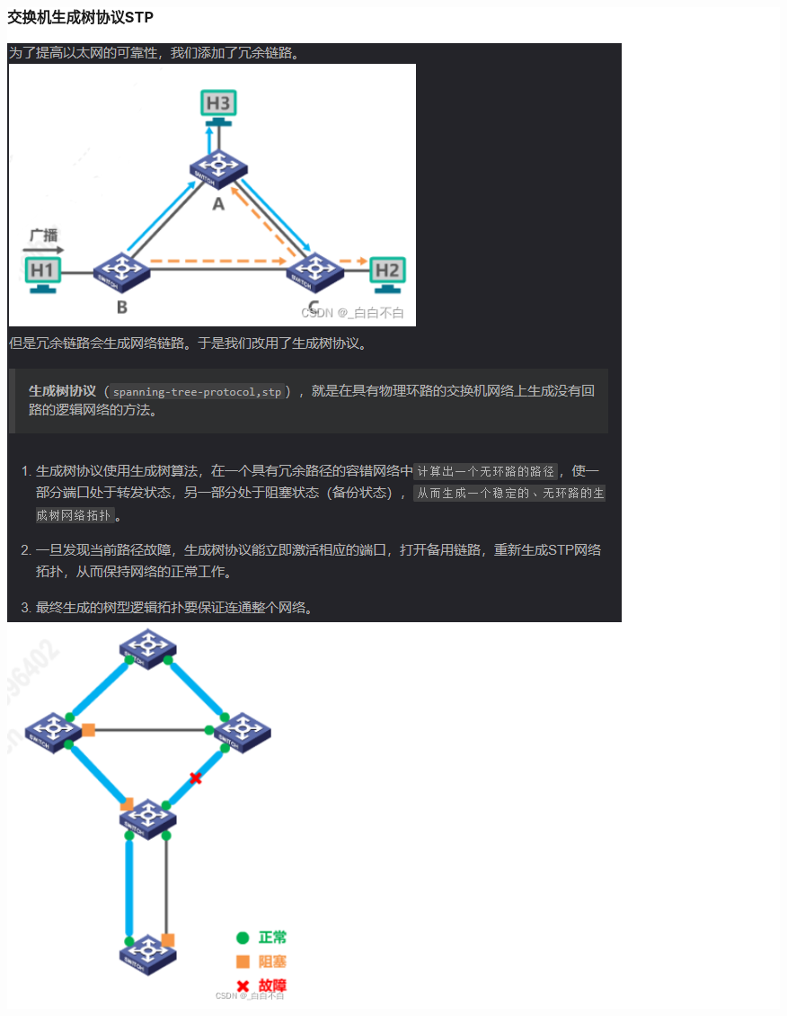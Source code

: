 ### 交换机生成树协议STP

![image-20230428002442094](assets/image-20230428002442094.png)![image-20230428002449635](assets/image-20230428002449635.png)
